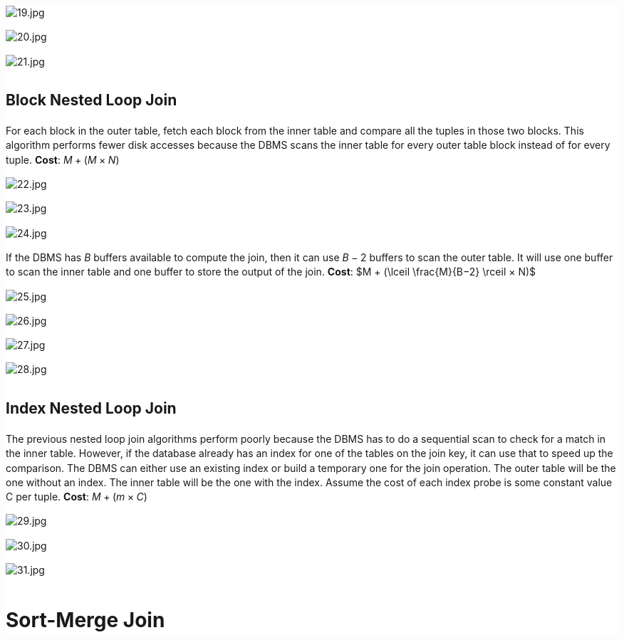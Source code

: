![19.jpg](https://cdn.nlark.com/yuque/0/2023/jpeg/22382307/1679994735410-77dbd117-55ba-4ba8-8052-b295732090a5.jpeg#averageHue=%23e6e6e6&clientId=u26e54c57-5bc3-4&from=ui&id=u4ec890ae&originHeight=1688&originWidth=3000&originalType=binary&ratio=2&rotation=0&showTitle=false&size=391013&status=done&style=none&taskId=uda93a9ad-c957-4e3d-bf6a-d39ca11253a&title=)

![20.jpg](https://cdn.nlark.com/yuque/0/2023/jpeg/22382307/1679994735386-3dac945e-55a8-43f7-be74-ea29836e9a62.jpeg#averageHue=%23eaeaea&clientId=u26e54c57-5bc3-4&from=ui&id=u61fc8272&originHeight=1688&originWidth=3000&originalType=binary&ratio=2&rotation=0&showTitle=false&size=376035&status=done&style=none&taskId=u6f4ca139-19ac-46e4-843c-a22e866b2b1&title=)

![21.jpg](https://cdn.nlark.com/yuque/0/2023/jpeg/22382307/1679994736535-c8e8d19d-c331-41c3-a8d9-cfc659b16c01.jpeg#averageHue=%23e1e1e1&clientId=u26e54c57-5bc3-4&from=ui&id=ue8107102&originHeight=1688&originWidth=3000&originalType=binary&ratio=2&rotation=0&showTitle=false&size=416240&status=done&style=none&taskId=u988c1980-8791-4c55-b5af-a3fddd83fa7&title=)

## Block Nested Loop Join

For each block in the outer table, fetch each block from the inner table and compare all the tuples in those two blocks. This algorithm performs fewer disk accesses because the DBMS scans the inner table for every outer table block instead of for every tuple.
**Cost**: $M + (M × N)$

![22.jpg](https://cdn.nlark.com/yuque/0/2023/jpeg/22382307/1679994738131-cf120493-6353-431e-a3db-0daf034f3bff.jpeg#averageHue=%23e6e6e6&clientId=u26e54c57-5bc3-4&from=ui&id=ucc642b0f&originHeight=1688&originWidth=3000&originalType=binary&ratio=2&rotation=0&showTitle=false&size=402179&status=done&style=none&taskId=u237bbea4-c4f7-4e62-9041-bbdacbc7ba6&title=)

![23.jpg](https://cdn.nlark.com/yuque/0/2023/jpeg/22382307/1679994742379-97490d45-23b9-4c83-b33f-57169bd8115d.jpeg#averageHue=%23e5e5e5&clientId=u26e54c57-5bc3-4&from=ui&id=u44da207d&originHeight=1688&originWidth=3000&originalType=binary&ratio=2&rotation=0&showTitle=false&size=414389&status=done&style=none&taskId=u4a6093ba-cbf8-409b-90a3-11936ff520c&title=)

![24.jpg](https://cdn.nlark.com/yuque/0/2023/jpeg/22382307/1679994741609-28112a7d-0482-4bb2-9bff-090394406a58.jpeg#averageHue=%23eeeeee&clientId=u26e54c57-5bc3-4&from=ui&id=u241588b1&originHeight=1688&originWidth=3000&originalType=binary&ratio=2&rotation=0&showTitle=false&size=249286&status=done&style=none&taskId=uc9267374-489e-4ab1-8a01-69468de9b45&title=)

If the DBMS has $B$ buffers available to compute the join, then it can use $B − 2$ buffers to scan the outer table. It will use one buffer to scan the inner table and one buffer to store the output of the join.
**Cost**: $M + (\lceil \frac{M}{B−2} \rceil × N)$

![25.jpg](https://cdn.nlark.com/yuque/0/2023/jpeg/22382307/1679994743946-5c56dcfd-1f10-4e9f-af98-ec49d930b511.jpeg#averageHue=%23e5e5e5&clientId=u26e54c57-5bc3-4&from=ui&id=uee15267a&originHeight=1688&originWidth=3000&originalType=binary&ratio=2&rotation=0&showTitle=false&size=420720&status=done&style=none&taskId=u7ddbd792-4c67-4a54-99f0-e863a6d07a9&title=)

![26.jpg](https://cdn.nlark.com/yuque/0/2023/jpeg/22382307/1679994745228-004d03c4-5a9b-4aed-8153-503a3ac552a3.jpeg#averageHue=%23e1e1e1&clientId=u26e54c57-5bc3-4&from=ui&id=u271869bf&originHeight=1688&originWidth=3000&originalType=binary&ratio=2&rotation=0&showTitle=false&size=425404&status=done&style=none&taskId=u114841e9-5e8c-42d3-aba1-435e0ff5333&title=)

![27.jpg](https://cdn.nlark.com/yuque/0/2023/jpeg/22382307/1679994744512-01874829-72d1-4aa8-a63f-a31200e8b3f5.jpeg#averageHue=%23ececec&clientId=u26e54c57-5bc3-4&from=ui&id=u28c122a5&originHeight=1688&originWidth=3000&originalType=binary&ratio=2&rotation=0&showTitle=false&size=299773&status=done&style=none&taskId=uda9e4a74-b9ce-47e5-996c-e8d762e8aea&title=)

![28.jpg](https://cdn.nlark.com/yuque/0/2023/jpeg/22382307/1679994747415-e34dc943-f1de-470e-b14a-af171971cf0b.jpeg#averageHue=%23ececec&clientId=u26e54c57-5bc3-4&from=ui&id=u6e863875&originHeight=1688&originWidth=3000&originalType=binary&ratio=2&rotation=0&showTitle=false&size=300074&status=done&style=none&taskId=u2206c76f-565f-4d24-b15d-25475f98ce0&title=)

## Index Nested Loop Join

The previous nested loop join algorithms perform poorly because the DBMS has to do a sequential scan to check for a match in the inner table. However, if the database already has an index for one of the tables on the join key, it can use that to speed up the comparison. The DBMS can either use an existing index or build a temporary one for the join operation.
The outer table will be the one without an index. The inner table will be the one with the index.
Assume the cost of each index probe is some constant value C per tuple.
**Cost**: $M + (m × C)$

![29.jpg](https://cdn.nlark.com/yuque/0/2023/jpeg/22382307/1679994749676-fbad277a-a96c-4740-93bb-b1e3a613027d.jpeg#averageHue=%23e2e2e2&clientId=u26e54c57-5bc3-4&from=ui&id=uf4ffaf58&originHeight=1688&originWidth=3000&originalType=binary&ratio=2&rotation=0&showTitle=false&size=415326&status=done&style=none&taskId=u10479175-2918-4585-a0cb-27ef0c8cee4&title=)

![30.jpg](https://cdn.nlark.com/yuque/0/2023/jpeg/22382307/1679994751112-de60ce6d-0985-4cac-a9c7-306eba2d563f.jpeg#averageHue=%23e5e4e4&clientId=u26e54c57-5bc3-4&from=ui&id=ufe9ae93e&originHeight=1688&originWidth=3000&originalType=binary&ratio=2&rotation=0&showTitle=false&size=421056&status=done&style=none&taskId=u08ccff33-d6ed-469c-9ea1-201d235c7af&title=)

![31.jpg](https://cdn.nlark.com/yuque/0/2023/jpeg/22382307/1679994749791-471fd9f8-557e-438e-9299-f71136ab5433.jpeg#averageHue=%23ededed&clientId=u26e54c57-5bc3-4&from=ui&id=u8a024984&originHeight=1688&originWidth=3000&originalType=binary&ratio=2&rotation=0&showTitle=false&size=261126&status=done&style=none&taskId=u16ac4e16-98bf-495c-8b46-ff297099a81&title=)

# Sort-Merge Join
